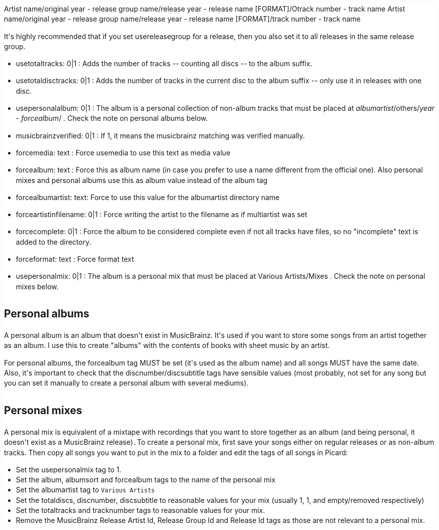Artist name/original year - release group name/release year - release name [FORMAT]/Otrack number - track name
Artist name/original year - release group name/release year - release name [FORMAT]/track number - track name

It's highly recommended that if you set usereleasegroup for a release, then you also set it to all releases in the same release group.

* usetotaltracks: 0|1 : Adds the number of tracks -- counting all discs -- to the album suffix.
* usetotaldisctracks: 0|1 : Adds the number of tracks in the current disc to the album suffix -- only use it in releases with one disc.
* usepersonalalbum: 0|1 : The album is a personal collection of non-album tracks that must be placed at _albumartist_/others/_year_ - _forcealbum_/ . Check the note on personal albums below.
* musicbrainzverified: 0|1 : If 1, it means the musicbrainz matching was verified manually.

* forcemedia: text : Force usemedia to use this text as media value
* forcealbum: text : Force this as album name (in case you prefer to use a name different from the official one). Also personal mixes and personal albums use this as album value instead of the album tag
* forcealbumartist: text: Force to use this value for the albumartist directory name
* forceartistinfilename: 0|1 : Force writing the artist to the filename as if multiartist was set
* forcecomplete: 0|1 : Force the album to be considered complete even if not all tracks have files, so no \"incomplete\" text is added to the directory.
* forceformat: text : Force format text
* usepersonalmix: 0|1 : The album is a personal mix that must be placed at Various Artists/Mixes . Check the note on personal mixes below.

## Personal albums

A personal album is an album that doesn't exist in MusicBrainz. It's used if you want to store some songs from an artist together as an album. I use this to create "albums" with the contents of books with sheet music by an artist.

For personal albums, the forcealbum tag MUST be set (it's used as the album name) and all songs MUST have the same date. Also, it's important to check that the discnumber/discsubtitle tags have sensible values (most probably, not set for any song but you can set it manually to create a personal album with several mediums).

## Personal mixes

A personal mix is equivalent of a mixtape with recordings that you want to store together as an album (and being personal, it doesn't exist as a MusicBrainz release). To create a personal mix, first save your songs either on regular releases or as non-album tracks. Then copy all songs you want to put in the mix to a folder and edit the tags of all songs in Picard:
* Set the usepersonalmix tag to 1.
* Set the album, albumsort and forcealbum tags to the name of the personal mix
* Set the albumartist tag to `Various Artists`
* Set the totaldiscs, discnumber, discsubtitle to reasonable values for your mix (usually 1, 1, and empty/removed respectively)
* Set the totaltracks and tracknumber tags to reasonable values for your mix.
* Remove the MusicBrainz Release Artist Id, Release Group Id and Release Id tags as those are not relevant to a personal mix.
